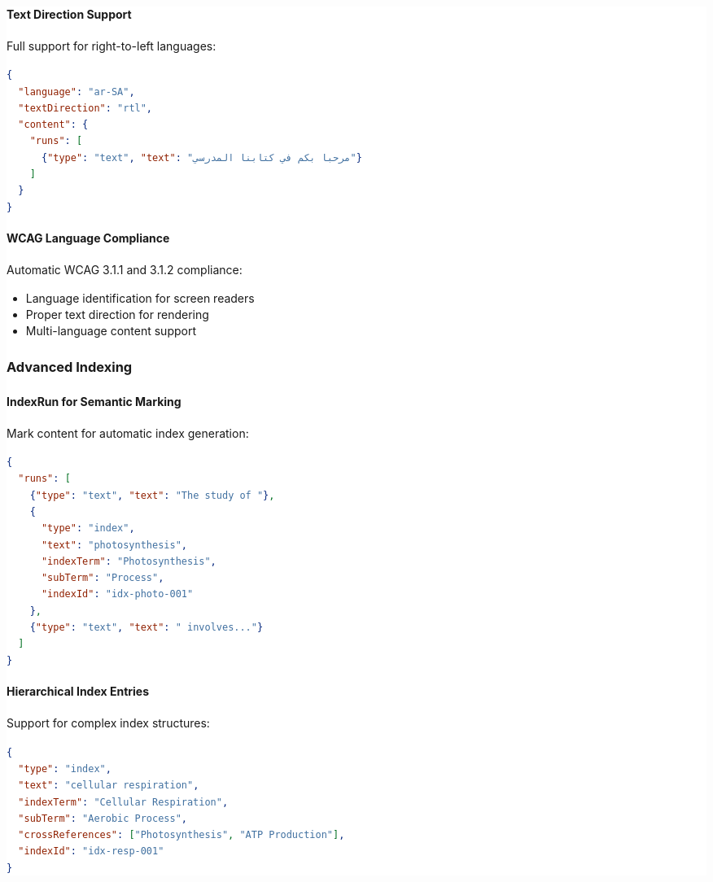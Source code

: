 #### Text Direction Support
Full support for right-to-left languages:

```json
{
  "language": "ar-SA",
  "textDirection": "rtl",
  "content": {
    "runs": [
      {"type": "text", "text": "مرحبا بكم في كتابنا المدرسي"}
    ]
  }
}
```

#### WCAG Language Compliance
Automatic WCAG 3.1.1 and 3.1.2 compliance:
- Language identification for screen readers
- Proper text direction for rendering
- Multi-language content support

### Advanced Indexing

#### IndexRun for Semantic Marking
Mark content for automatic index generation:

```json
{
  "runs": [
    {"type": "text", "text": "The study of "},
    {
      "type": "index",
      "text": "photosynthesis",
      "indexTerm": "Photosynthesis",
      "subTerm": "Process",
      "indexId": "idx-photo-001"
    },
    {"type": "text", "text": " involves..."}
  ]
}
```

#### Hierarchical Index Entries
Support for complex index structures:

```json
{
  "type": "index",
  "text": "cellular respiration",
  "indexTerm": "Cellular Respiration",
  "subTerm": "Aerobic Process",
  "crossReferences": ["Photosynthesis", "ATP Production"],
  "indexId": "idx-resp-001"
}
```
